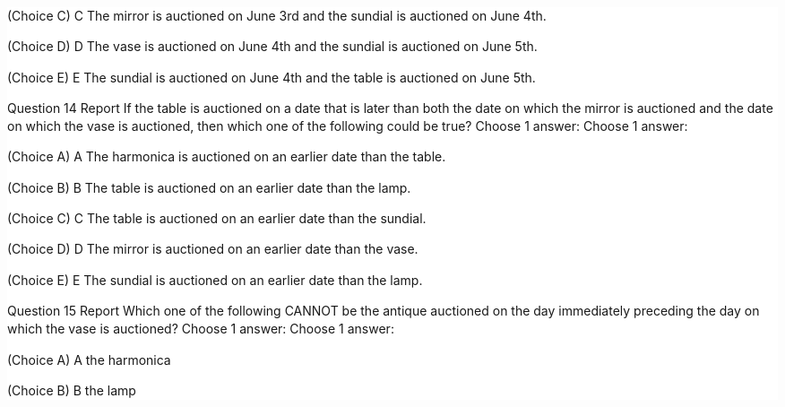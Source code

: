 
(Choice C)
C
The mirror is auctioned on June 3rd and the sundial is auctioned on June 4th.


(Choice D)
D
The vase is auctioned on June 4th and the sundial is auctioned on June 5th.


(Choice E)
E
The sundial is auctioned on June 4th and the table is auctioned on June 5th.

Question 14
Report
If the table is auctioned on a date that is later than both the date on which the mirror is auctioned and the date on which the vase is auctioned, then which one of the following could be true?
Choose 1 answer:
Choose 1 answer:

(Choice A)
A
The harmonica is auctioned on an earlier date than the table.


(Choice B)
B
The table is auctioned on an earlier date than the lamp.


(Choice C)
C
The table is auctioned on an earlier date than the sundial.


(Choice D)
D
The mirror is auctioned on an earlier date than the vase.


(Choice E)
E
The sundial is auctioned on an earlier date than the lamp.

Question 15
Report
Which one of the following CANNOT be the antique auctioned on the day immediately preceding the day on which the vase is auctioned?
Choose 1 answer:
Choose 1 answer:

(Choice A)
A
the harmonica


(Choice B)
B
the lamp
